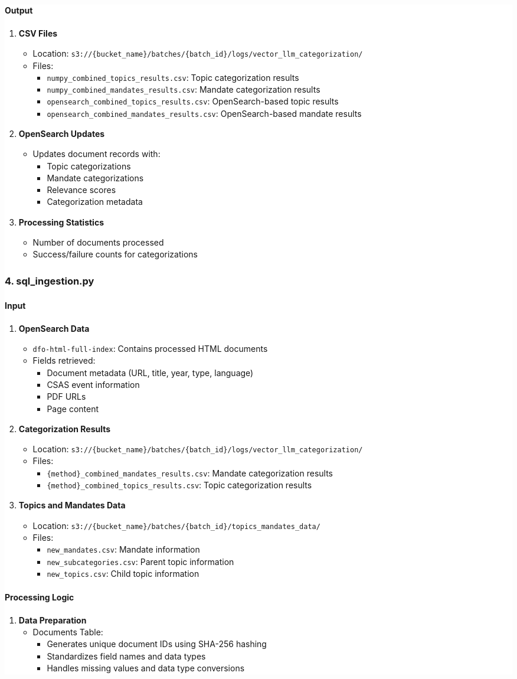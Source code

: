 #### Output

1. **CSV Files**
   - Location: `s3://{bucket_name}/batches/{batch_id}/logs/vector_llm_categorization/`
   - Files:
     - `numpy_combined_topics_results.csv`: Topic categorization results
     - `numpy_combined_mandates_results.csv`: Mandate categorization results
     - `opensearch_combined_topics_results.csv`: OpenSearch-based topic results
     - `opensearch_combined_mandates_results.csv`: OpenSearch-based mandate results

2. **OpenSearch Updates**
   - Updates document records with:
     - Topic categorizations
     - Mandate categorizations
     - Relevance scores
     - Categorization metadata

3. **Processing Statistics**
   - Number of documents processed
   - Success/failure counts for categorizations

### 4. sql_ingestion.py

#### Input

1. **OpenSearch Data**
   - `dfo-html-full-index`: Contains processed HTML documents
   - Fields retrieved:
     - Document metadata (URL, title, year, type, language)
     - CSAS event information
     - PDF URLs
     - Page content

2. **Categorization Results**
   - Location: `s3://{bucket_name}/batches/{batch_id}/logs/vector_llm_categorization/`
   - Files:
     - `{method}_combined_mandates_results.csv`: Mandate categorization results
     - `{method}_combined_topics_results.csv`: Topic categorization results

3. **Topics and Mandates Data**
   - Location: `s3://{bucket_name}/batches/{batch_id}/topics_mandates_data/`
   - Files:
     - `new_mandates.csv`: Mandate information
     - `new_subcategories.csv`: Parent topic information
     - `new_topics.csv`: Child topic information

#### Processing Logic

1. **Data Preparation**
   - Documents Table:
     - Generates unique document IDs using SHA-256 hashing
     - Standardizes field names and data types
     - Handles missing values and data type conversions
